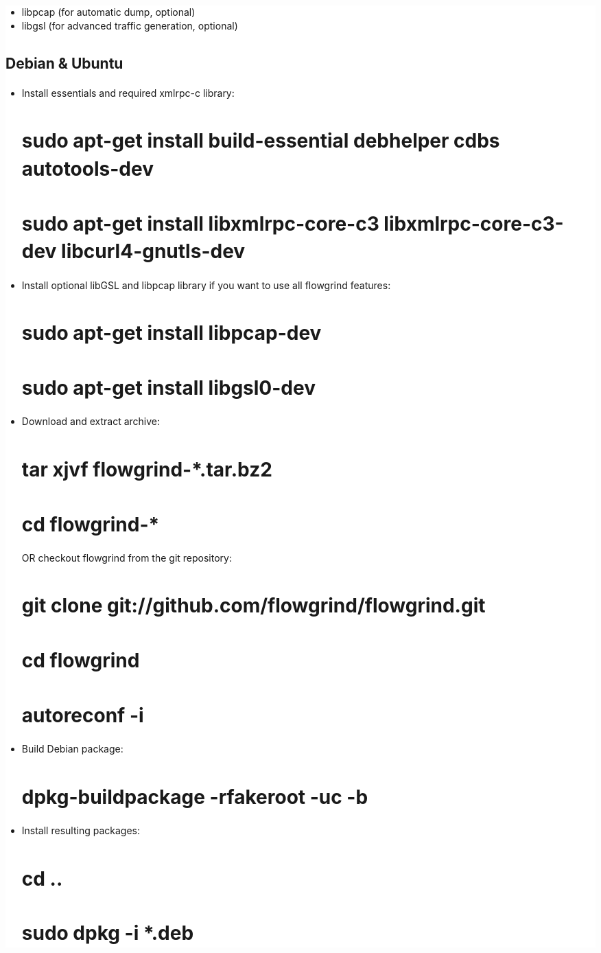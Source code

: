 * libpcap (for automatic dump, optional)
* libgsl (for advanced traffic generation, optional)


Debian & Ubuntu
---------------

* Install essentials and required xmlrpc-c library:

	# sudo apt-get install build-essential debhelper cdbs autotools-dev
	# sudo apt-get install libxmlrpc-core-c3 libxmlrpc-core-c3-dev libcurl4-gnutls-dev

* Install optional libGSL and libpcap library if you want to use all flowgrind features:

	# sudo apt-get install libpcap-dev
	# sudo apt-get install libgsl0-dev

* Download and extract archive:

	# tar xjvf flowgrind-*.tar.bz2
	# cd flowgrind-*

  OR checkout flowgrind from the git repository:

	# git clone git://github.com/flowgrind/flowgrind.git
	# cd flowgrind
	# autoreconf -i

* Build Debian package:

	# dpkg-buildpackage -rfakeroot -uc -b

* Install resulting packages:

	# cd ..
	# sudo dpkg -i *.deb
